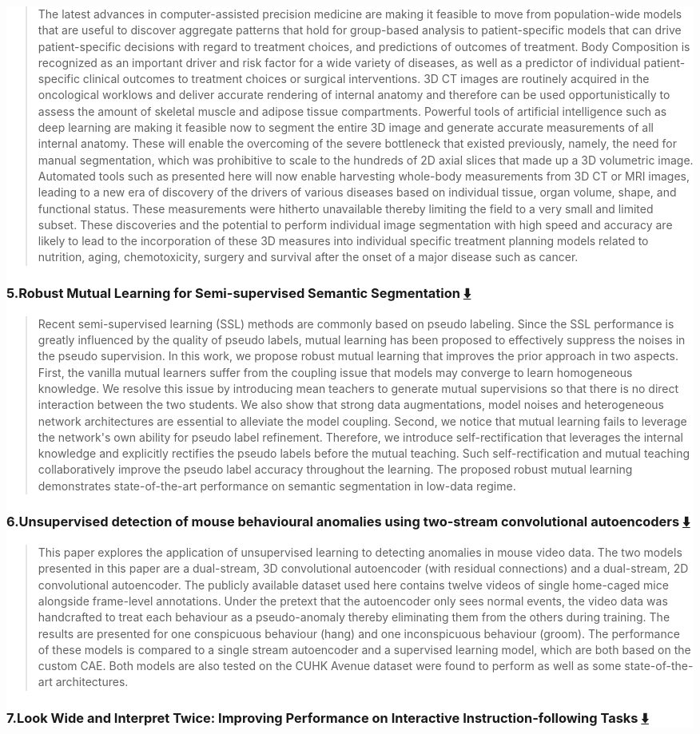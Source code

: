 >  The latest advances in computer-assisted precision medicine are making it feasible to move from population-wide models that are useful to discover aggregate patterns that hold for group-based analysis to patient-specific models that can drive patient-specific decisions with regard to treatment choices, and predictions of outcomes of treatment. Body Composition is recognized as an important driver and risk factor for a wide variety of diseases, as well as a predictor of individual patient-specific clinical outcomes to treatment choices or surgical interventions. 3D CT images are routinely acquired in the oncological worklows and deliver accurate rendering of internal anatomy and therefore can be used opportunistically to assess the amount of skeletal muscle and adipose tissue compartments. Powerful tools of artificial intelligence such as deep learning are making it feasible now to segment the entire 3D image and generate accurate measurements of all internal anatomy. These will enable the overcoming of the severe bottleneck that existed previously, namely, the need for manual segmentation, which was prohibitive to scale to the hundreds of 2D axial slices that made up a 3D volumetric image. Automated tools such as presented here will now enable harvesting whole-body measurements from 3D CT or MRI images, leading to a new era of discovery of the drivers of various diseases based on individual tissue, organ volume, shape, and functional status. These measurements were hitherto unavailable thereby limiting the field to a very small and limited subset. These discoveries and the potential to perform individual image segmentation with high speed and accuracy are likely to lead to the incorporation of these 3D measures into individual specific treatment planning models related to nutrition, aging, chemotoxicity, surgery and survival after the onset of a major disease such as cancer.      
### 5.Robust Mutual Learning for Semi-supervised Semantic Segmentation  [ :arrow_down: ](https://arxiv.org/pdf/2106.00609.pdf)
>  Recent semi-supervised learning (SSL) methods are commonly based on pseudo labeling. Since the SSL performance is greatly influenced by the quality of pseudo labels, mutual learning has been proposed to effectively suppress the noises in the pseudo supervision. In this work, we propose robust mutual learning that improves the prior approach in two aspects. First, the vanilla mutual learners suffer from the coupling issue that models may converge to learn homogeneous knowledge. We resolve this issue by introducing mean teachers to generate mutual supervisions so that there is no direct interaction between the two students. We also show that strong data augmentations, model noises and heterogeneous network architectures are essential to alleviate the model coupling. Second, we notice that mutual learning fails to leverage the network's own ability for pseudo label refinement. Therefore, we introduce self-rectification that leverages the internal knowledge and explicitly rectifies the pseudo labels before the mutual teaching. Such self-rectification and mutual teaching collaboratively improve the pseudo label accuracy throughout the learning. The proposed robust mutual learning demonstrates state-of-the-art performance on semantic segmentation in low-data regime.      
### 6.Unsupervised detection of mouse behavioural anomalies using two-stream convolutional autoencoders  [ :arrow_down: ](https://arxiv.org/pdf/2106.00598.pdf)
>  This paper explores the application of unsupervised learning to detecting anomalies in mouse video data. The two models presented in this paper are a dual-stream, 3D convolutional autoencoder (with residual connections) and a dual-stream, 2D convolutional autoencoder. The publicly available dataset used here contains twelve videos of single home-caged mice alongside frame-level annotations. Under the pretext that the autoencoder only sees normal events, the video data was handcrafted to treat each behaviour as a pseudo-anomaly thereby eliminating them from the others during training. The results are presented for one conspicuous behaviour (hang) and one inconspicuous behaviour (groom). The performance of these models is compared to a single stream autoencoder and a supervised learning model, which are both based on the custom CAE. Both models are also tested on the CUHK Avenue dataset were found to perform as well as some state-of-the-art architectures.      
### 7.Look Wide and Interpret Twice: Improving Performance on Interactive Instruction-following Tasks  [ :arrow_down: ](https://arxiv.org/pdf/2106.00596.pdf)